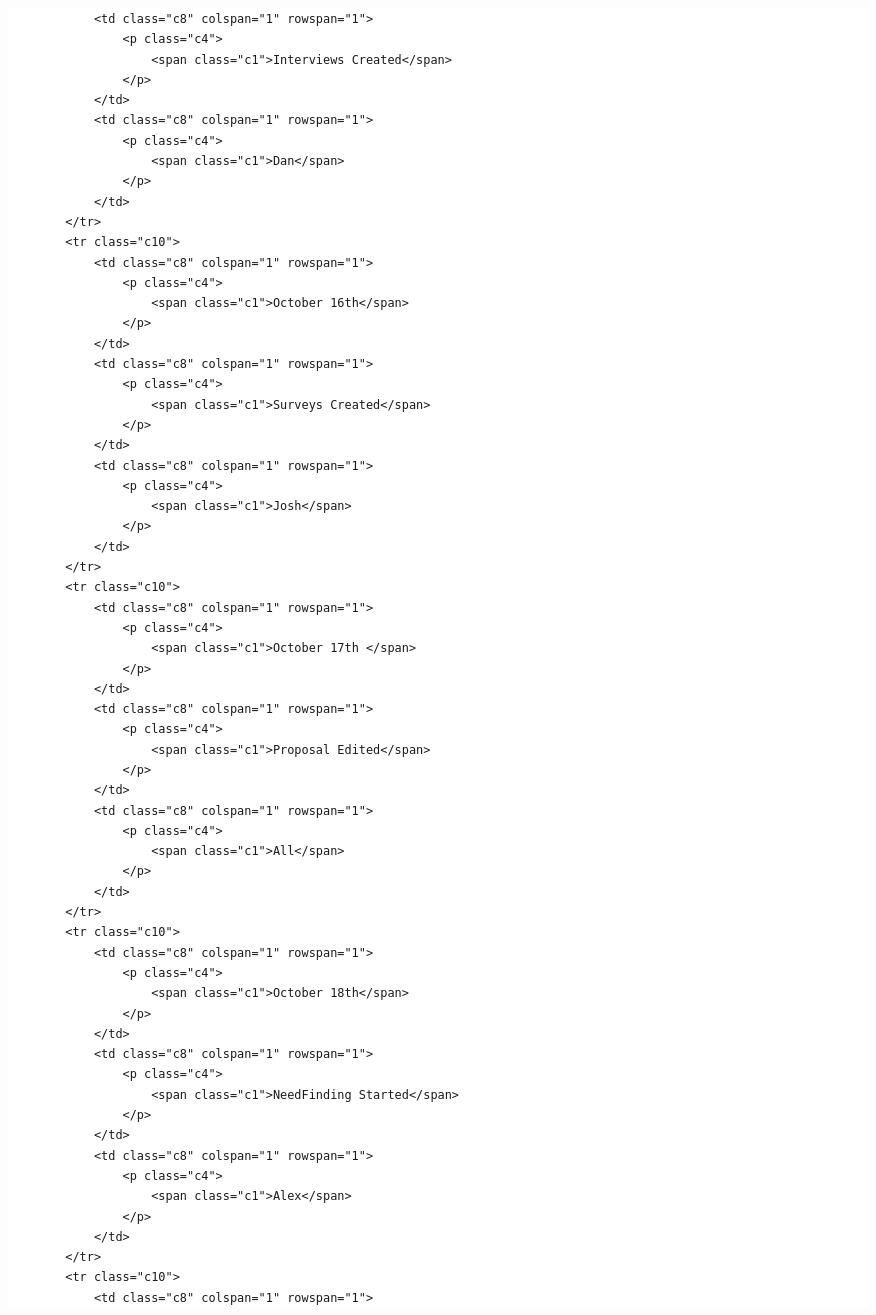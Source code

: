                 <td class="c8" colspan="1" rowspan="1">
                    <p class="c4">
                        <span class="c1">Interviews Created</span>
                    </p>
                </td>
                <td class="c8" colspan="1" rowspan="1">
                    <p class="c4">
                        <span class="c1">Dan</span>
                    </p>
                </td>
            </tr>
            <tr class="c10">
                <td class="c8" colspan="1" rowspan="1">
                    <p class="c4">
                        <span class="c1">October 16th</span>
                    </p>
                </td>
                <td class="c8" colspan="1" rowspan="1">
                    <p class="c4">
                        <span class="c1">Surveys Created</span>
                    </p>
                </td>
                <td class="c8" colspan="1" rowspan="1">
                    <p class="c4">
                        <span class="c1">Josh</span>
                    </p>
                </td>
            </tr>
            <tr class="c10">
                <td class="c8" colspan="1" rowspan="1">
                    <p class="c4">
                        <span class="c1">October 17th </span>
                    </p>
                </td>
                <td class="c8" colspan="1" rowspan="1">
                    <p class="c4">
                        <span class="c1">Proposal Edited</span>
                    </p>
                </td>
                <td class="c8" colspan="1" rowspan="1">
                    <p class="c4">
                        <span class="c1">All</span>
                    </p>
                </td>
            </tr>
            <tr class="c10">
                <td class="c8" colspan="1" rowspan="1">
                    <p class="c4">
                        <span class="c1">October 18th</span>
                    </p>
                </td>
                <td class="c8" colspan="1" rowspan="1">
                    <p class="c4">
                        <span class="c1">NeedFinding Started</span>
                    </p>
                </td>
                <td class="c8" colspan="1" rowspan="1">
                    <p class="c4">
                        <span class="c1">Alex</span>
                    </p>
                </td>
            </tr>
            <tr class="c10">
                <td class="c8" colspan="1" rowspan="1">